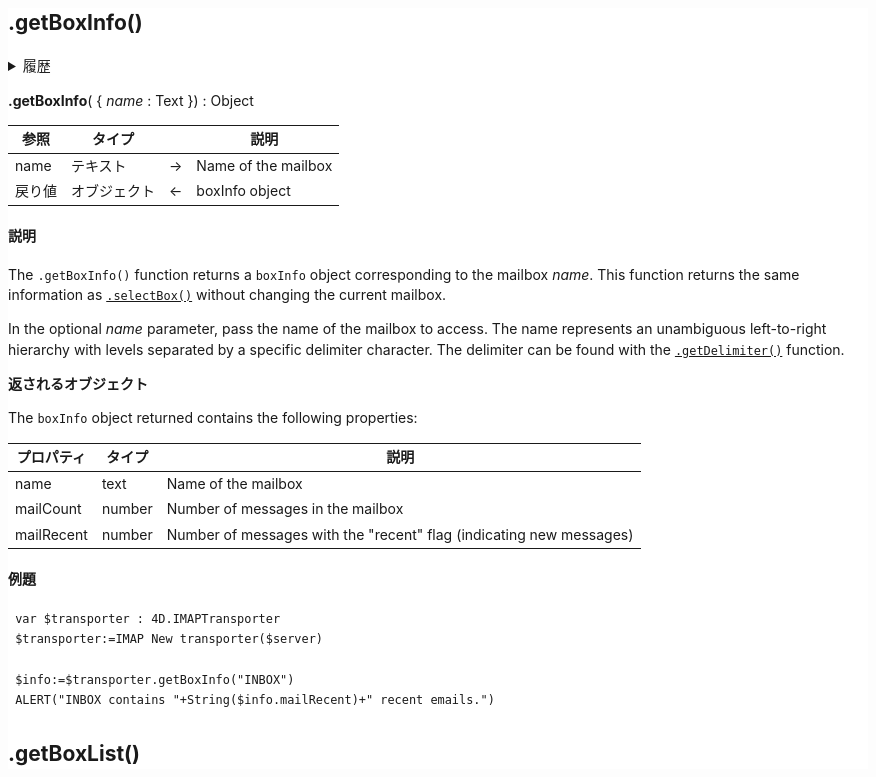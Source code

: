 



## .getBoxInfo()

<details><summary>履歴</summary></details>


**.getBoxInfo**( { *name* : Text }) : Object


| 参照   | タイプ    |    | 説明                  |
| ---- | ------ |:--:| ------------------- |
| name | テキスト   | -> | Name of the mailbox |
| 戻り値  | オブジェクト | <- | boxInfo object      |



#### 説明

The `.getBoxInfo()` function returns a `boxInfo` object corresponding to the mailbox *name*. This function returns the same information as [`.selectBox()`](#selectbox) without changing the current mailbox.

In the optional *name* parameter, pass the name of the mailbox to access. The name represents an unambiguous left-to-right hierarchy with levels separated by a specific delimiter character. The delimiter can be found with the [`.getDelimiter()`](#getdelimiter) function.


**返されるオブジェクト**

The `boxInfo` object returned contains the following properties:

| プロパティ      | タイプ    | 説明                                                                  |
| ---------- | ------ | ------------------------------------------------------------------- |
| name       | text   | Name of the mailbox                                                 |
| mailCount  | number | Number of messages in the mailbox                                   |
| mailRecent | number | Number of messages with the "recent" flag (indicating new messages) |



#### 例題

```4d
 var $transporter : 4D.IMAPTransporter
 $transporter:=IMAP New transporter($server)

 $info:=$transporter.getBoxInfo("INBOX")
 ALERT("INBOX contains "+String($info.mailRecent)+" recent emails.")
```







## .getBoxList()
